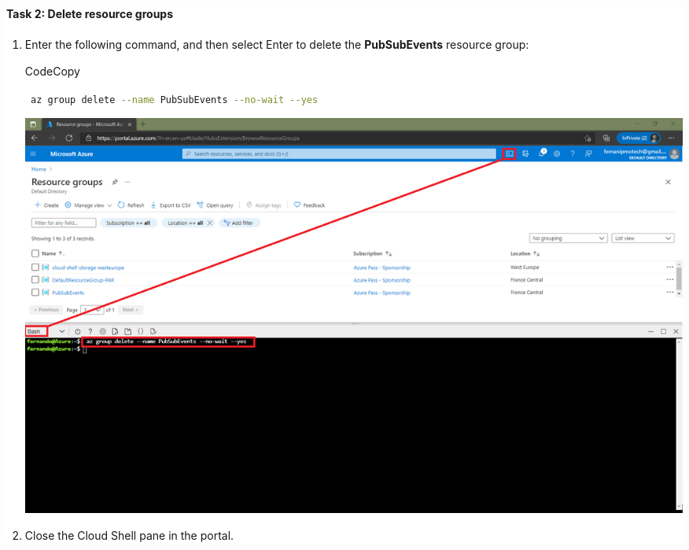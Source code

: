 #### Task 2: Delete resource groups

1. Enter the following command, and then select Enter to delete the **PubSubEvents** resource group:

   CodeCopy

   ```bash
    az group delete --name PubSubEvents --no-wait --yes
   ```

   ![LAB09-Az204_69](Evidencia/LAB09-Az204_69.png)

2. Close the Cloud Shell pane in the portal.
